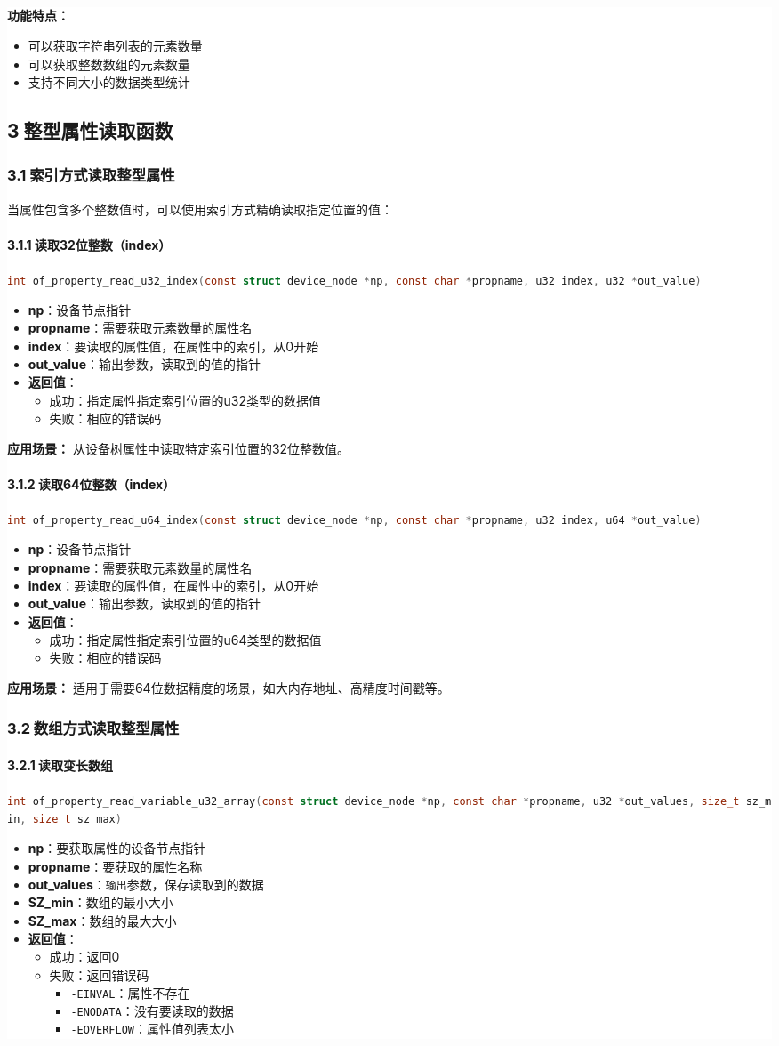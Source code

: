 **功能特点：**
- 可以获取字符串列表的元素数量
- 可以获取整数数组的元素数量
- 支持不同大小的数据类型统计

## 3 整型属性读取函数

### 3.1 索引方式读取整型属性

当属性包含多个整数值时，可以使用索引方式精确读取指定位置的值：

#### 3.1.1 读取32位整数（index）

```c
int of_property_read_u32_index(const struct device_node *np, const char *propname, u32 index, u32 *out_value)
```
- **np**：设备节点指针
- **propname**：需要获取元素数量的属性名
- **index**：要读取的属性值，在属性中的索引，从0开始
- **out_value**：输出参数，读取到的值的指针
- **返回值**：
	- 成功：指定属性指定索引位置的u32类型的数据值
	- 失败：相应的错误码

**应用场景：** 从设备树属性中读取特定索引位置的32位整数值。

#### 3.1.2 读取64位整数（index）

```c
int of_property_read_u64_index(const struct device_node *np, const char *propname, u32 index, u64 *out_value)
```
- **np**：设备节点指针
- **propname**：需要获取元素数量的属性名
- **index**：要读取的属性值，在属性中的索引，从0开始
- **out_value**：输出参数，读取到的值的指针
- **返回值**：
	- 成功：指定属性指定索引位置的u64类型的数据值
	- 失败：相应的错误码

**应用场景：** 适用于需要64位数据精度的场景，如大内存地址、高精度时间戳等。

### 3.2 数组方式读取整型属性

#### 3.2.1 读取变长数组

```c
int of_property_read_variable_u32_array(const struct device_node *np, const char *propname, u32 *out_values, size_t sz_min, size_t sz_max)
```
- **np**：要获取属性的设备节点指针
- **propname**：要获取的属性名称
- **out_values**：`输出`参数，保存读取到的数据
- **SZ_min**：数组的最小大小
- **SZ_max**：数组的最大大小
- **返回值**：
	- 成功：返回0
	- 失败：返回错误码
		- `-EINVAL`：属性不存在
		- `-ENODATA`：没有要读取的数据
		- `-EOVERFLOW`：属性值列表太小
